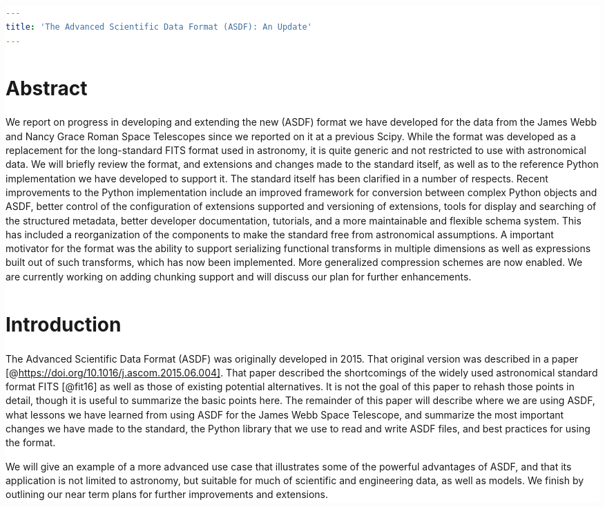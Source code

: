 ```yaml
---
title: 'The Advanced Scientific Data Format (ASDF): An Update'
---
```


# Abstract

 We report on progress in developing and extending the new (ASDF) format
 we have developed for the data from the James Webb and Nancy Grace Roman
 Space Telescopes since we reported on it at a previous Scipy. While the
 format was developed as a replacement for the long-standard FITS format
 used in astronomy, it is quite generic and not restricted to use with
 astronomical data. We will briefly review the format, and extensions and
 changes made to the standard itself, as well as to the reference Python
 implementation we
 have developed to support it. The standard itself has been clarified in
 a number of respects.
 Recent improvements to the Python implementation include an improved
 framework for conversion between complex Python objects and ASDF,
 better control of the configuration of
 extensions supported and versioning of extensions, tools for display and
 searching of the structured metadata, better developer documentation, tutorials,
 and a more maintainable and flexible schema system. This has
 included a reorganization of the components to make the standard free
 from astronomical assumptions. A important motivator for the format was
 the ability to support serializing functional transforms in multiple dimensions as well as expressions built out of such transforms, which
 has now been implemented. More generalized compression schemes are now
 enabled. We are currently working on adding chunking support and will
 discuss our plan for further enhancements.

# Introduction

The Advanced Scientific Data Format (ASDF) was originally developed in 2015.
That original version was described in a paper [@https://doi.org/10.1016/j.ascom.2015.06.004]. That paper
described the shortcomings of the widely used astronomical standard format
FITS [@fit16] as well as those of existing potential alternatives. It is not
the goal of this paper to rehash those points in detail, though it is
useful to summarize the basic points here. The remainder of this paper
will describe where we are using ASDF,  what lessons we have learned
from using ASDF for the
James Webb Space Telescope, and summarize the most important changes
we have made to the standard, the Python library that we use to read
and write ASDF files, and best practices for using the format.

We will give an example of a more advanced use case that illustrates some
of the powerful advantages of ASDF, and that its application is not
limited to astronomy, but suitable for much of scientific and engineering
data, as well as models. We finish by outlining our near term plans for
further improvements and extensions.
